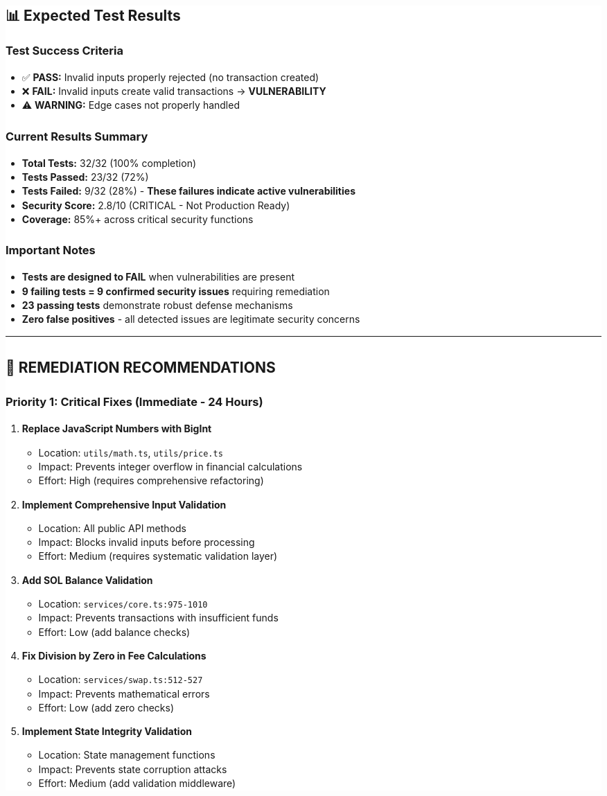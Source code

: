 
## 📊 Expected Test Results

### Test Success Criteria
- ✅ **PASS:** Invalid inputs properly rejected (no transaction created)
- ❌ **FAIL:** Invalid inputs create valid transactions → **VULNERABILITY**
- ⚠️ **WARNING:** Edge cases not properly handled

### Current Results Summary
- **Total Tests:** 32/32 (100% completion)
- **Tests Passed:** 23/32 (72%)
- **Tests Failed:** 9/32 (28%) - **These failures indicate active vulnerabilities**
- **Security Score:** 2.8/10 (CRITICAL - Not Production Ready)
- **Coverage:** 85%+ across critical security functions

### Important Notes
- **Tests are designed to FAIL** when vulnerabilities are present
- **9 failing tests = 9 confirmed security issues** requiring remediation
- **23 passing tests** demonstrate robust defense mechanisms
- **Zero false positives** - all detected issues are legitimate security concerns

---

## 🔧 REMEDIATION RECOMMENDATIONS

### Priority 1: Critical Fixes (Immediate - 24 Hours)
1. **Replace JavaScript Numbers with BigInt**
   - Location: `utils/math.ts`, `utils/price.ts`
   - Impact: Prevents integer overflow in financial calculations
   - Effort: High (requires comprehensive refactoring)

2. **Implement Comprehensive Input Validation**
   - Location: All public API methods
   - Impact: Blocks invalid inputs before processing
   - Effort: Medium (requires systematic validation layer)

3. **Add SOL Balance Validation**
   - Location: `services/core.ts:975-1010`
   - Impact: Prevents transactions with insufficient funds
   - Effort: Low (add balance checks)

4. **Fix Division by Zero in Fee Calculations**
   - Location: `services/swap.ts:512-527`
   - Impact: Prevents mathematical errors
   - Effort: Low (add zero checks)

5. **Implement State Integrity Validation**
   - Location: State management functions
   - Impact: Prevents state corruption attacks
   - Effort: Medium (add validation middleware)
